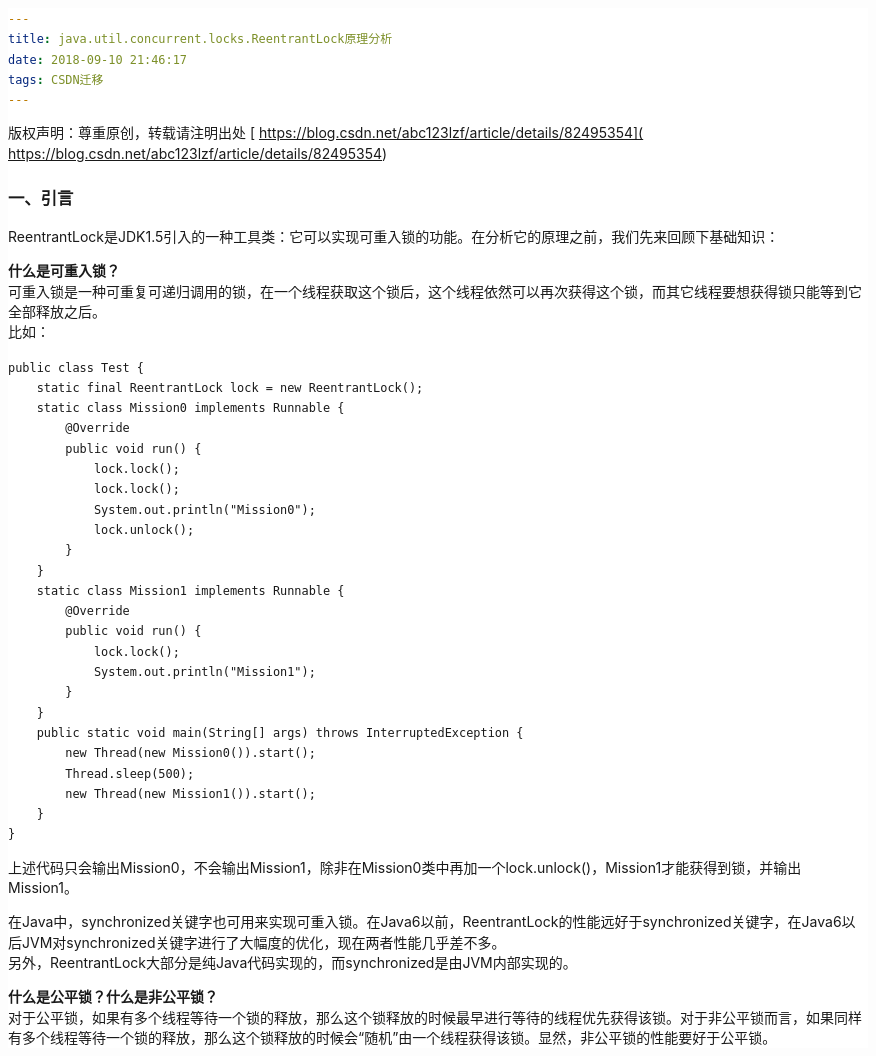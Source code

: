 ```yaml
---
title: java.util.concurrent.locks.ReentrantLock原理分析
date: 2018-09-10 21:46:17
tags: CSDN迁移
---
```

 版权声明：尊重原创，转载请注明出处 [ https://blog.csdn.net/abc123lzf/article/details/82495354]( https://blog.csdn.net/abc123lzf/article/details/82495354)   
  ### []()一、引言

 ReentrantLock是JDK1.5引入的一种工具类：它可以实现可重入锁的功能。在分析它的原理之前，我们先来回顾下基础知识：

 **什么是可重入锁？**  
 可重入锁是一种可重复可递归调用的锁，在一个线程获取这个锁后，这个线程依然可以再次获得这个锁，而其它线程要想获得锁只能等到它全部释放之后。  
 比如：

 
```
public class Test {
	static final ReentrantLock lock = new ReentrantLock();
	static class Mission0 implements Runnable {
		@Override
		public void run() {
			lock.lock();
			lock.lock();
			System.out.println("Mission0");
			lock.unlock();
		}
	}	
	static class Mission1 implements Runnable {
		@Override
		public void run() {
			lock.lock();
			System.out.println("Mission1");
		}
	}	
	public static void main(String[] args) throws InterruptedException {
		new Thread(new Mission0()).start();
		Thread.sleep(500);
		new Thread(new Mission1()).start();
	}
}

```
 上述代码只会输出Mission0，不会输出Mission1，除非在Mission0类中再加一个lock.unlock()，Mission1才能获得到锁，并输出Mission1。

 在Java中，synchronized关键字也可用来实现可重入锁。在Java6以前，ReentrantLock的性能远好于synchronized关键字，在Java6以后JVM对synchronized关键字进行了大幅度的优化，现在两者性能几乎差不多。  
 另外，ReentrantLock大部分是纯Java代码实现的，而synchronized是由JVM内部实现的。

 **什么是公平锁？什么是非公平锁？**  
 对于公平锁，如果有多个线程等待一个锁的释放，那么这个锁释放的时候最早进行等待的线程优先获得该锁。对于非公平锁而言，如果同样有多个线程等待一个锁的释放，那么这个锁释放的时候会“随机”由一个线程获得该锁。显然，非公平锁的性能要好于公平锁。
